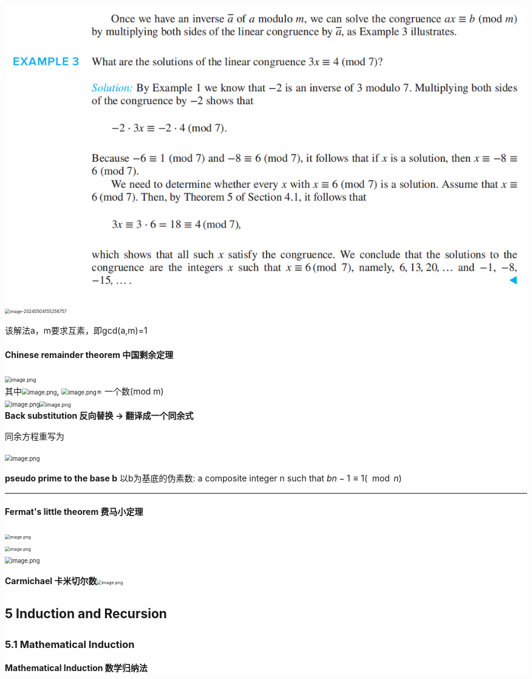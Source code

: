 ![image.png](../images/1683282304561-a7e5f162-4ca6-4be1-a1d2-4e9207981237.png)

<img src="../images/image-20240504155256757.png" alt="image-20240504155256757" style="zoom:50%;" />

该解法a，m要求互素，即gcd(a,m)=1

#### Chinese remainder theorem 中国剩余定理

<img src="../images/1683282748408-951eaf10-267a-425b-866b-368a11099e40.png" alt="image.png" style="zoom:60%;" /><br />其中<img src="../images/1683283320100-2e1a22ca-3138-4acf-896a-1e975069f5ed.png" alt="image.png" style="zoom:67%;" />, <img src="../images/1683283337649-a4824cf5-4e39-4a2c-9d9c-ae411a8b0ba5.png" alt="image.png" style="zoom:67%;" />= 一个数(mod m)<br /><img src="../images/1683283380852-ed1bed0f-78b2-40e1-96b0-c850cbd59638.png" alt="image.png" style="zoom: 67%;" /><img src="../images/1683283401830-571798a9-6ff6-4e6a-b6a5-b16ff21afcec.png" alt="image.png" style="zoom:60%;" /><br />**Back substitution 反向替换 → 翻译成一个同余式**

同余方程重写为

<img src="../images/1683285941039-86f305ed-3fd4-43ff-981c-8231be73d10e.png" alt="image.png" style="zoom: 67%;" />

**pseudo prime to the base  b** 以b为基底的伪素数: a composite integer  n such that  $bn−1 ≡ 1 (\mod n)$ 

---

#### Fermat's little theorem 费马小定理

<img src="../images/1683285884113-73af85e1-cc47-4ef1-ab7d-a85696b05a76.png" alt="image.png" style="zoom: 50%;" /><br /><img src="../images/1683289312305-0230a955-5e9f-4ff7-bcfe-da6c6b057108.png" alt="image.png" style="zoom:50%;" /><br /><img src="../images/1683290223687-06967f9e-061b-42f2-839e-324a7a0e7b84.png" alt="image.png" style="zoom:67%;" />

**Carmichael 卡米切尔数**<img src="../images/1683341076481-85bd2c44-19c6-4a80-bb76-4819eb2414b0.png" alt="image.png" style="zoom: 50%;" />

## 5 Induction and Recursion
### 5.1 Mathematical Induction
**Mathematical Induction 数学归纳法**
